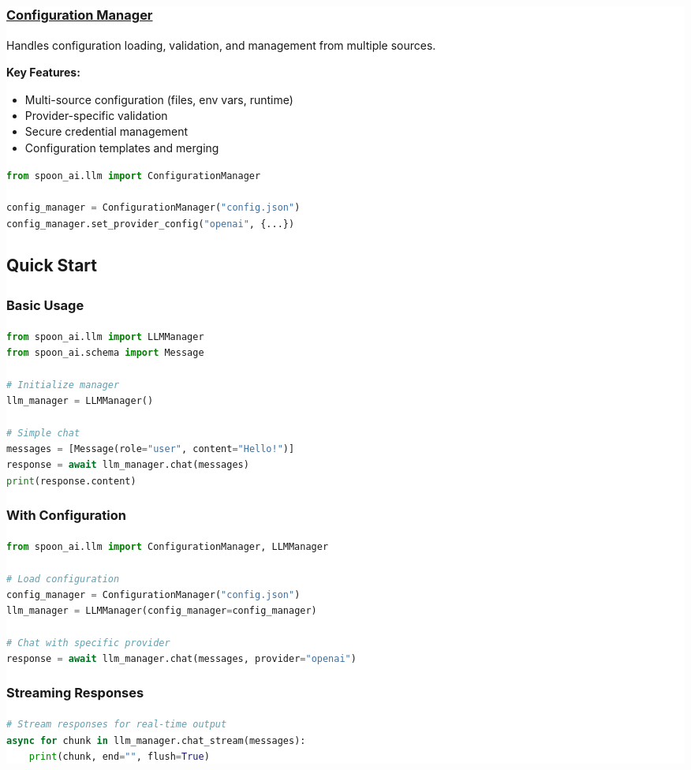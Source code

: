 ### [Configuration Manager](config-manager.md)
Handles configuration loading, validation, and management from multiple sources.

**Key Features:**
- Multi-source configuration (files, env vars, runtime)
- Provider-specific validation
- Secure credential management
- Configuration templates and merging

```python
from spoon_ai.llm import ConfigurationManager

config_manager = ConfigurationManager("config.json")
config_manager.set_provider_config("openai", {...})
```

## Quick Start

### Basic Usage

```python
from spoon_ai.llm import LLMManager
from spoon_ai.schema import Message

# Initialize manager
llm_manager = LLMManager()

# Simple chat
messages = [Message(role="user", content="Hello!")]
response = await llm_manager.chat(messages)
print(response.content)
```

### With Configuration

```python
from spoon_ai.llm import ConfigurationManager, LLMManager

# Load configuration
config_manager = ConfigurationManager("config.json")
llm_manager = LLMManager(config_manager=config_manager)

# Chat with specific provider
response = await llm_manager.chat(messages, provider="openai")
```

### Streaming Responses

```python
# Stream responses for real-time output
async for chunk in llm_manager.chat_stream(messages):
    print(chunk, end="", flush=True)
```
